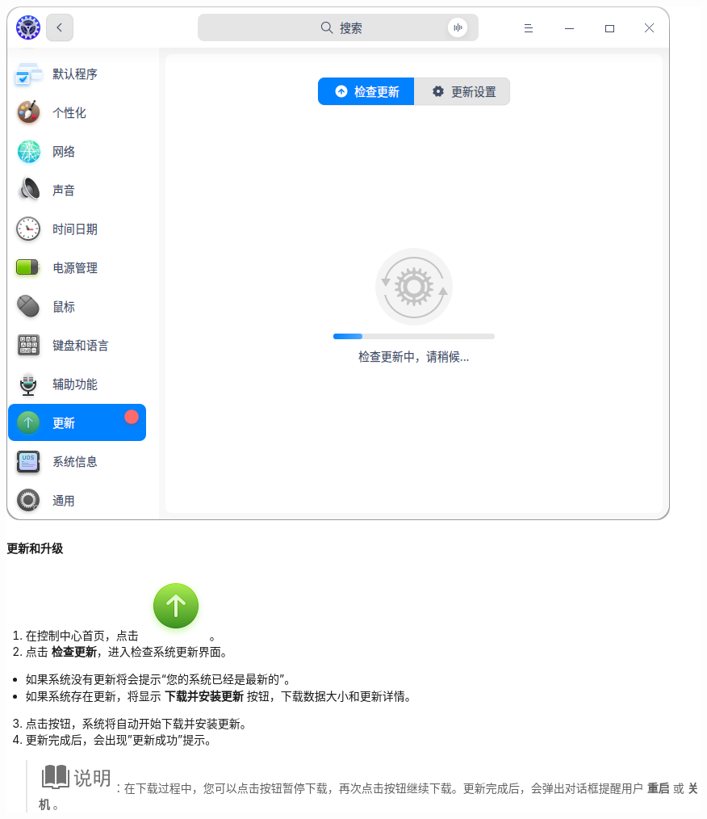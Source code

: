 ![0|update](jpg/update.png)


#### 更新和升级

1. 在控制中心首页，点击 ![update](icon/update.svg)。
2. 点击 **检查更新**，进入检查系统更新界面。
 - 如果系统没有更新将会提示“您的系统已经是最新的”。
 - 如果系统存在更新，将显示 **下载并安装更新** 按钮，下载数据大小和更新详情。
3. 点击按钮，系统将自动开始下载并安装更新。
4. 更新完成后，会出现”更新成功”提示。

> ![notes](icon/notes.svg)：在下载过程中，您可以点击按钮暂停下载，再次点击按钮继续下载。更新完成后，会弹出对话框提醒用户 **重启** 或 **关机** 。
